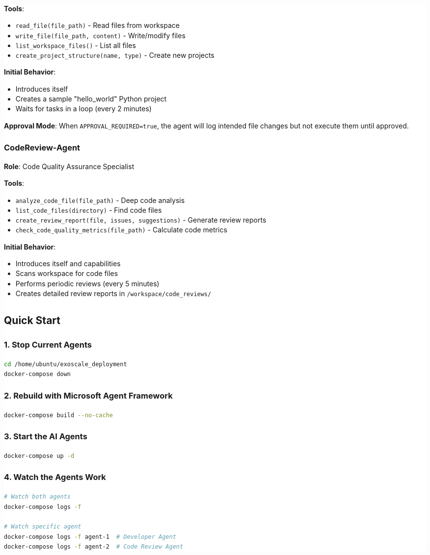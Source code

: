 **Tools**:
- `read_file(file_path)` - Read files from workspace
- `write_file(file_path, content)` - Write/modify files
- `list_workspace_files()` - List all files
- `create_project_structure(name, type)` - Create new projects

**Initial Behavior**:
- Introduces itself
- Creates a sample "hello_world" Python project
- Waits for tasks in a loop (every 2 minutes)

**Approval Mode**: When `APPROVAL_REQUIRED=true`, the agent will log intended file changes but not execute them until approved.

### CodeReview-Agent

**Role**: Code Quality Assurance Specialist

**Tools**:
- `analyze_code_file(file_path)` - Deep code analysis
- `list_code_files(directory)` - Find code files
- `create_review_report(file, issues, suggestions)` - Generate review reports
- `check_code_quality_metrics(file_path)` - Calculate code metrics

**Initial Behavior**:
- Introduces itself and capabilities
- Scans workspace for code files
- Performs periodic reviews (every 5 minutes)
- Creates detailed review reports in `/workspace/code_reviews/`

## Quick Start

### 1. Stop Current Agents

```bash
cd /home/ubuntu/exoscale_deployment
docker-compose down
```

### 2. Rebuild with Microsoft Agent Framework

```bash
docker-compose build --no-cache
```

### 3. Start the AI Agents

```bash
docker-compose up -d
```

### 4. Watch the Agents Work

```bash
# Watch both agents
docker-compose logs -f

# Watch specific agent
docker-compose logs -f agent-1  # Developer Agent
docker-compose logs -f agent-2  # Code Review Agent
```
